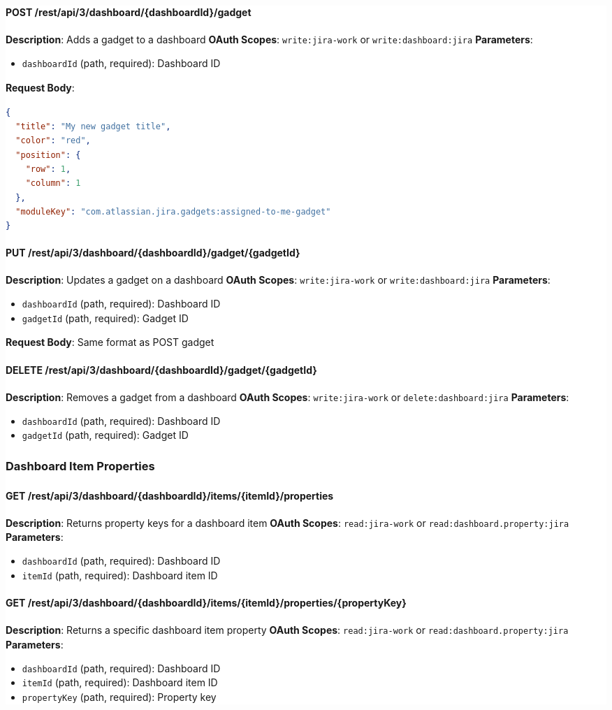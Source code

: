 #### POST /rest/api/3/dashboard/{dashboardId}/gadget
**Description**: Adds a gadget to a dashboard
**OAuth Scopes**: `write:jira-work` or `write:dashboard:jira`
**Parameters**:
- `dashboardId` (path, required): Dashboard ID

**Request Body**:
```json
{
  "title": "My new gadget title",
  "color": "red",
  "position": {
    "row": 1,
    "column": 1
  },
  "moduleKey": "com.atlassian.jira.gadgets:assigned-to-me-gadget"
}
```

#### PUT /rest/api/3/dashboard/{dashboardId}/gadget/{gadgetId}
**Description**: Updates a gadget on a dashboard
**OAuth Scopes**: `write:jira-work` or `write:dashboard:jira`
**Parameters**:
- `dashboardId` (path, required): Dashboard ID
- `gadgetId` (path, required): Gadget ID

**Request Body**: Same format as POST gadget

#### DELETE /rest/api/3/dashboard/{dashboardId}/gadget/{gadgetId}
**Description**: Removes a gadget from a dashboard
**OAuth Scopes**: `write:jira-work` or `delete:dashboard:jira`
**Parameters**:
- `dashboardId` (path, required): Dashboard ID
- `gadgetId` (path, required): Gadget ID

### Dashboard Item Properties

#### GET /rest/api/3/dashboard/{dashboardId}/items/{itemId}/properties
**Description**: Returns property keys for a dashboard item
**OAuth Scopes**: `read:jira-work` or `read:dashboard.property:jira`
**Parameters**:
- `dashboardId` (path, required): Dashboard ID
- `itemId` (path, required): Dashboard item ID

#### GET /rest/api/3/dashboard/{dashboardId}/items/{itemId}/properties/{propertyKey}
**Description**: Returns a specific dashboard item property
**OAuth Scopes**: `read:jira-work` or `read:dashboard.property:jira`
**Parameters**:
- `dashboardId` (path, required): Dashboard ID
- `itemId` (path, required): Dashboard item ID
- `propertyKey` (path, required): Property key

